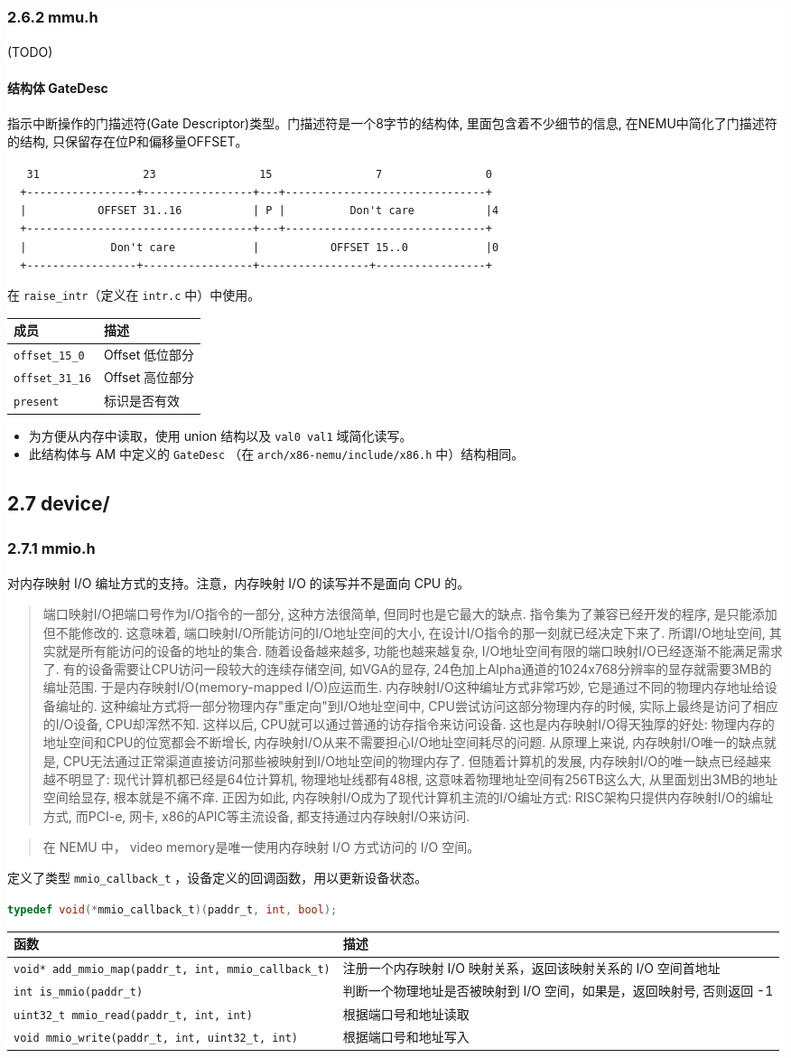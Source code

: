 ### 2.6.2 mmu.h

(TODO)

#### 结构体 GateDesc

指示中断操作的门描述符(Gate Descriptor)类型。门描述符是一个8字节的结构体, 里面包含着不少细节的信息, 在NEMU中简化了门描述符的结构, 只保留存在位P和偏移量OFFSET。

```
   31                23                15                7                0
  +-----------------+-----------------+---+-------------------------------+
  |           OFFSET 31..16           | P |          Don't care           |4
  +-----------------------------------+---+-------------------------------+
  |             Don't care            |           OFFSET 15..0            |0
  +-----------------+-----------------+-----------------+-----------------+
```

在 `raise_intr`（定义在 `intr.c` 中）中使用。

| 成员           | 描述            |
| :------------- | :-------------- |
| `offset_15_0`  | Offset 低位部分 |
| `offset_31_16` | Offset 高位部分 |
| `present`      | 标识是否有效    |

- 为方便从内存中读取，使用 union 结构以及 `val0 val1` 域简化读写。
- 此结构体与 AM 中定义的 `GateDesc` （在 `arch/x86-nemu/include/x86.h` 中）结构相同。

## 2.7 device/

### 2.7.1 mmio.h

对内存映射 I/O 编址方式的支持。注意，内存映射 I/O 的读写并不是面向 CPU 的。

> 端口映射I/O把端口号作为I/O指令的一部分, 这种方法很简单, 但同时也是它最大的缺点. 指令集为了兼容已经开发的程序, 是只能添加但不能修改的. 这意味着, 端口映射I/O所能访问的I/O地址空间的大小, 在设计I/O指令的那一刻就已经决定下来了. 所谓I/O地址空间, 其实就是所有能访问的设备的地址的集合. 随着设备越来越多, 功能也越来越复杂, I/O地址空间有限的端口映射I/O已经逐渐不能满足需求了. 有的设备需要让CPU访问一段较大的连续存储空间, 如VGA的显存, 24色加上Alpha通道的1024x768分辨率的显存就需要3MB的编址范围. 于是内存映射I/O(memory-mapped I/O)应运而生. 内存映射I/O这种编址方式非常巧妙, 它是通过不同的物理内存地址给设备编址的. 这种编址方式将一部分物理内存"重定向"到I/O地址空间中, CPU尝试访问这部分物理内存的时候, 实际上最终是访问了相应的I/O设备, CPU却浑然不知. 这样以后, CPU就可以通过普通的访存指令来访问设备. 这也是内存映射I/O得天独厚的好处: 物理内存的地址空间和CPU的位宽都会不断增长, 内存映射I/O从来不需要担心I/O地址空间耗尽的问题. 从原理上来说, 内存映射I/O唯一的缺点就是, CPU无法通过正常渠道直接访问那些被映射到I/O地址空间的物理内存了. 但随着计算机的发展, 内存映射I/O的唯一缺点已经越来越不明显了: 现代计算机都已经是64位计算机, 物理地址线都有48根, 这意味着物理地址空间有256TB这么大, 从里面划出3MB的地址空间给显存, 根本就是不痛不痒. 正因为如此, 内存映射I/O成为了现代计算机主流的I/O编址方式: RISC架构只提供内存映射I/O的编址方式, 而PCI-e, 网卡, x86的APIC等主流设备, 都支持通过内存映射I/O来访问.

> 在 NEMU 中， video memory是唯一使用内存映射 I/O 方式访问的 I/O 空间。

定义了类型 `mmio_callback_t` ，设备定义的回调函数，用以更新设备状态。

```c
typedef void(*mmio_callback_t)(paddr_t, int, bool);
```

| 函数                                                | 描述                                                         |
| :-------------------------------------------------- | :----------------------------------------------------------- |
| `void* add_mmio_map(paddr_t, int, mmio_callback_t)` | 注册一个内存映射 I/O 映射关系，返回该映射关系的 I/O 空间首地址 |
| `int is_mmio(paddr_t)`                              | 判断一个物理地址是否被映射到 I/O 空间，如果是，返回映射号, 否则返回 -1 |
| `uint32_t mmio_read(paddr_t, int, int)`             | 根据端口号和地址读取                                         |
| `void mmio_write(paddr_t, int, uint32_t, int)`      | 根据端口号和地址写入                                         |
